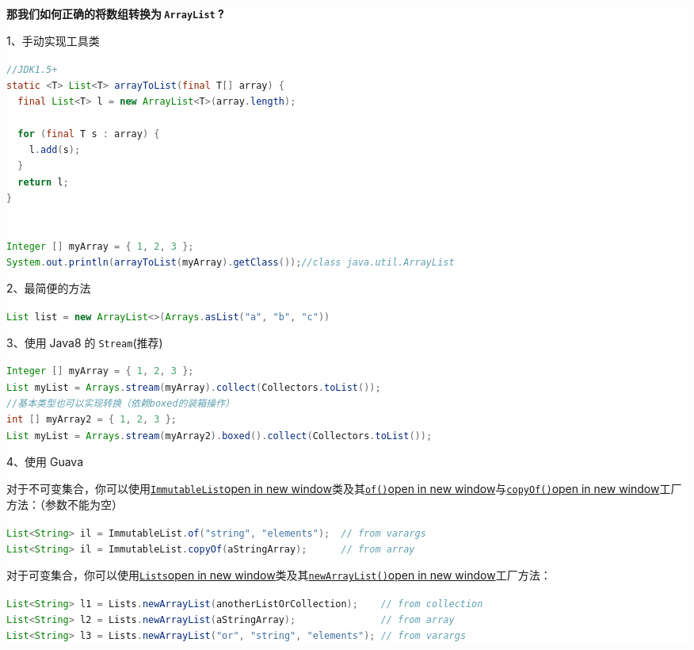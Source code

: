 **那我们如何正确的将数组转换为 `ArrayList` ?**

1、手动实现工具类

```java
//JDK1.5+
static <T> List<T> arrayToList(final T[] array) {
  final List<T> l = new ArrayList<T>(array.length);

  for (final T s : array) {
    l.add(s);
  }
  return l;
}


Integer [] myArray = { 1, 2, 3 };
System.out.println(arrayToList(myArray).getClass());//class java.util.ArrayList
```

2、最简便的方法

```java
List list = new ArrayList<>(Arrays.asList("a", "b", "c"))
```

3、使用 Java8 的 `Stream`(推荐)

```java
Integer [] myArray = { 1, 2, 3 };
List myList = Arrays.stream(myArray).collect(Collectors.toList());
//基本类型也可以实现转换（依赖boxed的装箱操作）
int [] myArray2 = { 1, 2, 3 };
List myList = Arrays.stream(myArray2).boxed().collect(Collectors.toList());
```

4、使用 Guava

对于不可变集合，你可以使用[`ImmutableList`open in new window](https://github.com/google/guava/blob/master/guava/src/com/google/common/collect/ImmutableList.java)类及其[`of()`open in new window](https://github.com/google/guava/blob/master/guava/src/com/google/common/collect/ImmutableList.java#L101)与[`copyOf()`open in new window](https://github.com/google/guava/blob/master/guava/src/com/google/common/collect/ImmutableList.java#L225)工厂方法：（参数不能为空）

```java
List<String> il = ImmutableList.of("string", "elements");  // from varargs
List<String> il = ImmutableList.copyOf(aStringArray);      // from array
```

对于可变集合，你可以使用[`Lists`open in new window](https://github.com/google/guava/blob/master/guava/src/com/google/common/collect/Lists.java)类及其[`newArrayList()`open in new window](https://github.com/google/guava/blob/master/guava/src/com/google/common/collect/Lists.java#L87)工厂方法：

```java
List<String> l1 = Lists.newArrayList(anotherListOrCollection);    // from collection
List<String> l2 = Lists.newArrayList(aStringArray);               // from array
List<String> l3 = Lists.newArrayList("or", "string", "elements"); // from varargs
```
